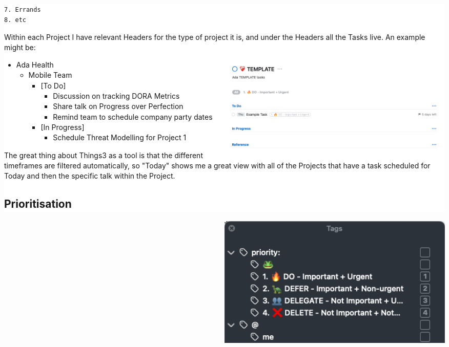     7. Errands
    8. etc

Within each Project I have relevant Headers for the type of project it is, and under the Headers all the Tasks live. An example might be:

<img src="/images/posts/things3-projects-headers.jpg" alt="An example Project in the software Things3 project and task management software by Cultured Code." style="float:right; margin-left: 10px; width:50%;" />

- Ada Health
    - Mobile Team
        - [To Do]
            - Discussion on tracking DORA Metrics
            - Share talk on Progress over Perfection
            - Remind team to schedule company party dates
        - [In Progress]
            - Schedule Threat Modelling for Project 1

The great thing about Things3 as a tool is that the different timeframes are filtered automatically, so "Today" shows me a great view with all of the Projects that have a task scheduled for Today and then the specific talk within the Project.

## Prioritisation
<img src="/images/posts/things3-tags.jpg" alt="The Tags dialogue of Things3 project and task management software, software by Cultured Code. Tags shown are the Eat a Frog and Eisenhower Matrix task management methods." style="float:right; margin-left: 10px; width:50%;" />
